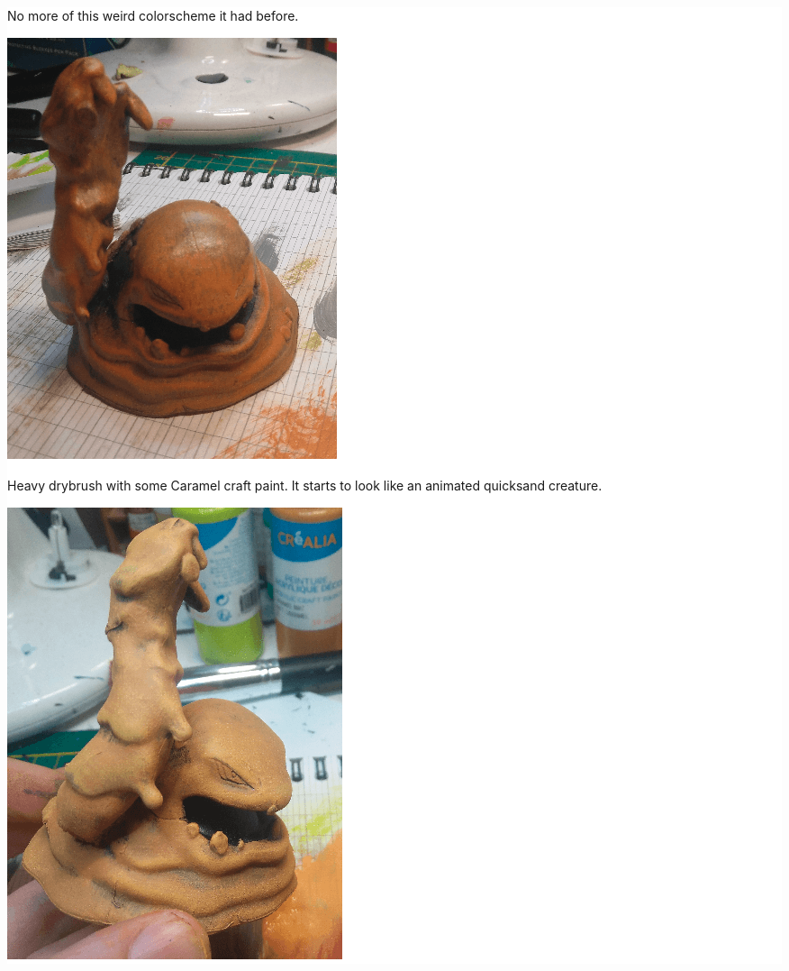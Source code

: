 No more of this weird colorscheme it had before.

![image-20200730011057378](image-20200730011057378.png)

Heavy drybrush with some Caramel craft paint. It starts to look like an animated quicksand creature.

![image-20200730020209863](image-20200730020209863.png)
